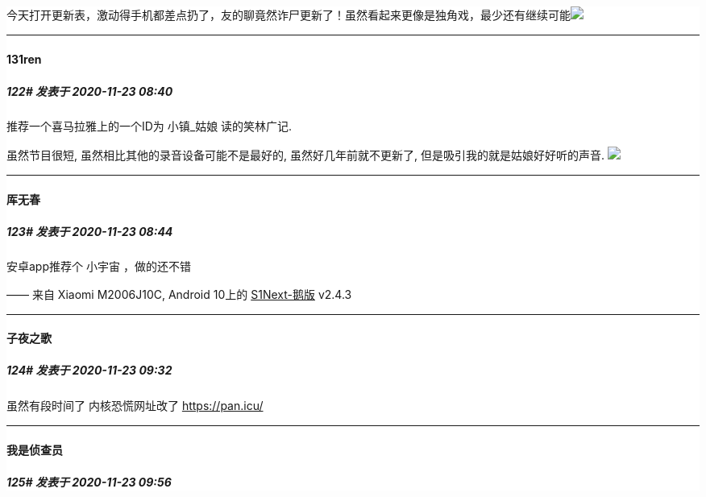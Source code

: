 


今天打开更新表，激动得手机都差点扔了，友的聊竟然诈尸更新了！虽然看起来更像是独角戏，最少还有继续可能<img src="https://static.saraba1st.com/image/smiley/face2017/138.png" referrerpolicy="no-referrer">







*****

####  131ren  
##### 122#       发表于 2020-11-23 08:40




推荐一个喜马拉雅上的一个ID为 小镇_姑娘 读的笑林广记.

虽然节目很短, 虽然相比其他的录音设备可能不是最好的, 虽然好几年前就不更新了, 但是吸引我的就是姑娘好好听的声音. <img src="https://static.saraba1st.com/image/smiley/face2017/072.png" referrerpolicy="no-referrer">







*****

####  厍无春  
##### 123#       发表于 2020-11-23 08:44




安卓app推荐个 小宇宙 ，做的还不错

—— 来自 Xiaomi M2006J10C, Android 10上的 [S1Next-鹅版](https://github.com/ykrank/S1-Next/releases) v2.4.3







*****

####  子夜之歌  
##### 124#       发表于 2020-11-23 09:32




虽然有段时间了
内核恐慌网址改了
https://pan.icu/







*****

####  我是侦查员  
##### 125#       发表于 2020-11-23 09:56
